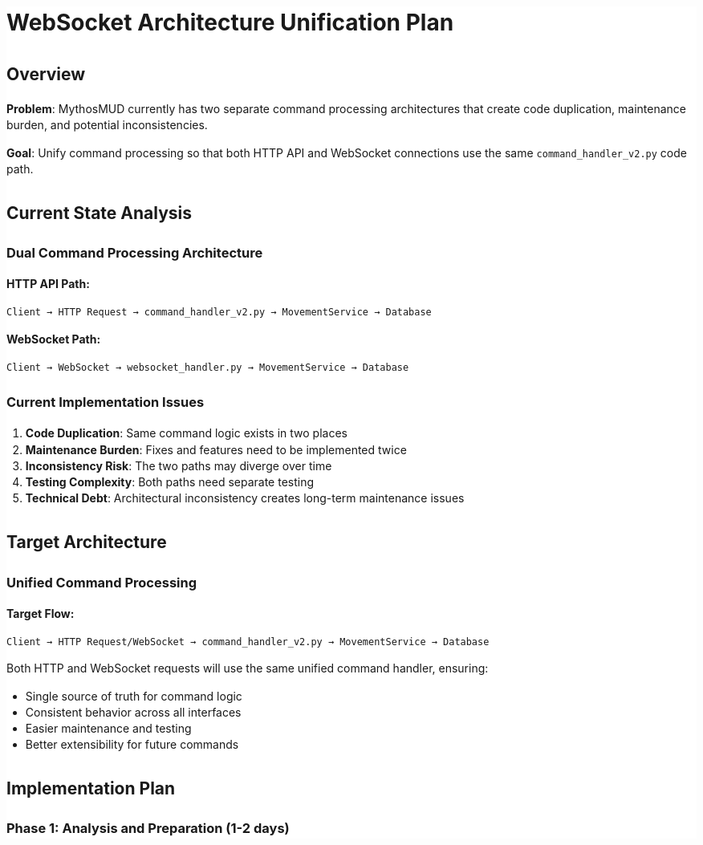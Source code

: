# WebSocket Architecture Unification Plan

## Overview

**Problem**: MythosMUD currently has two separate command processing architectures that create code duplication, maintenance burden, and potential inconsistencies.

**Goal**: Unify command processing so that both HTTP API and WebSocket connections use the same `command_handler_v2.py` code path.

## Current State Analysis

### Dual Command Processing Architecture

**HTTP API Path:**
```
Client → HTTP Request → command_handler_v2.py → MovementService → Database
```

**WebSocket Path:**
```
Client → WebSocket → websocket_handler.py → MovementService → Database
```

### Current Implementation Issues

1. **Code Duplication**: Same command logic exists in two places
2. **Maintenance Burden**: Fixes and features need to be implemented twice
3. **Inconsistency Risk**: The two paths may diverge over time
4. **Testing Complexity**: Both paths need separate testing
5. **Technical Debt**: Architectural inconsistency creates long-term maintenance issues

## Target Architecture

### Unified Command Processing

**Target Flow:**
```
Client → HTTP Request/WebSocket → command_handler_v2.py → MovementService → Database
```

Both HTTP and WebSocket requests will use the same unified command handler, ensuring:
- Single source of truth for command logic
- Consistent behavior across all interfaces
- Easier maintenance and testing
- Better extensibility for future commands

## Implementation Plan

### Phase 1: Analysis and Preparation (1-2 days)
